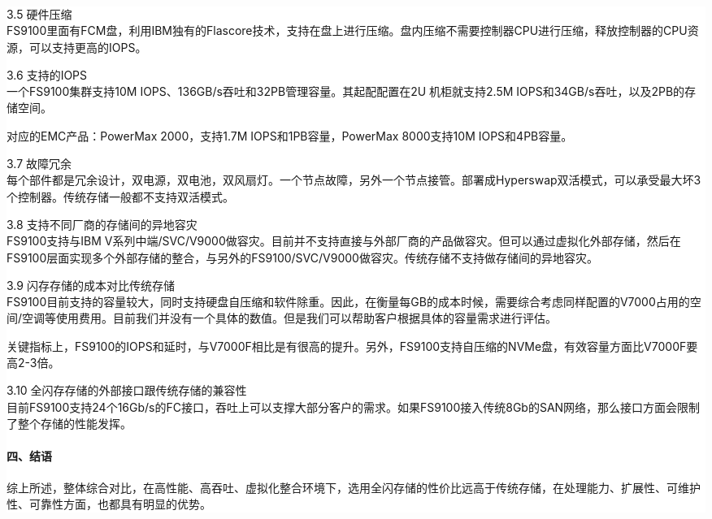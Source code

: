 3.5  硬件压缩  
FS9100里面有FCM盘，利用IBM独有的Flascore技术，支持在盘上进行压缩。盘内压缩不需要控制器CPU进行压缩，释放控制器的CPU资源，可以支持更高的IOPS。

3.6  支持的IOPS  
一个FS9100集群支持10M IOPS、136GB/s吞吐和32PB管理容量。其起配配置在2U 机柜就支持2.5M IOPS和34GB/s吞吐，以及2PB的存储空间。

对应的EMC产品：PowerMax 2000，支持1.7M IOPS和1PB容量，PowerMax 8000支持10M IOPS和4PB容量。

3.7  故障冗余  
每个部件都是冗余设计，双电源，双电池，双风扇灯。一个节点故障，另外一个节点接管。部署成Hyperswap双活模式，可以承受最大坏3个控制器。传统存储一般都不支持双活模式。

3.8 支持不同厂商的存储间的异地容灾  
FS9100支持与IBM V系列中端/SVC/V9000做容灾。目前并不支持直接与外部厂商的产品做容灾。但可以通过虚拟化外部存储，然后在FS9100层面实现多个外部存储的整合，与另外的FS9100/SVC/V9000做容灾。传统存储不支持做存储间的异地容灾。

3.9 闪存存储的成本对比传统存储  
FS9100目前支持的容量较大，同时支持硬盘自压缩和软件除重。因此，在衡量每GB的成本时候，需要综合考虑同样配置的V7000占用的空间/空调等使用费用。目前我们并没有一个具体的数值。但是我们可以帮助客户根据具体的容量需求进行评估。

关键指标上，FS9100的IOPS和延时，与V7000F相比是有很高的提升。另外，FS9100支持自压缩的NVMe盘，有效容量方面比V7000F要高2-3倍。

3.10 全闪存存储的外部接口跟传统存储的兼容性  
目前FS9100支持24个16Gb/s的FC接口，吞吐上可以支撑大部分客户的需求。如果FS9100接入传统8Gb的SAN网络，那么接口方面会限制了整个存储的性能发挥。

 

#### 四、结语

综上所述，整体综合对比，在高性能、高吞吐、虚拟化整合环境下，选用全闪存储的性价比远高于传统存储，在处理能力、扩展性、可维护性、可靠性方面，也都具有明显的优势。
